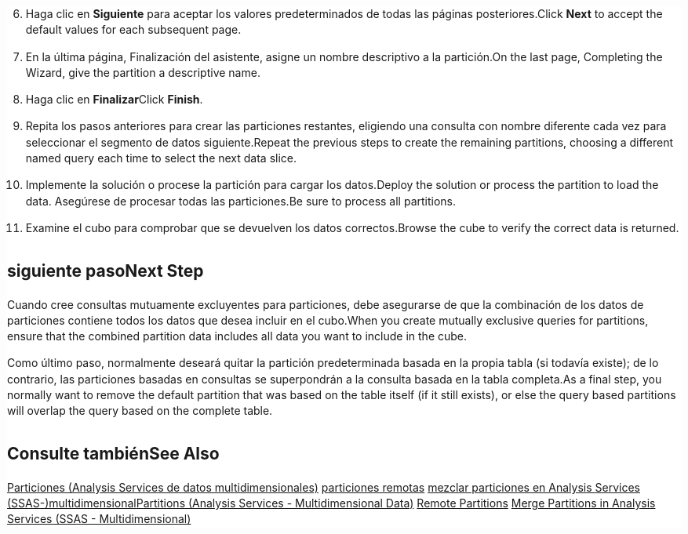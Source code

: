 6.  <span data-ttu-id="c1438-202">Haga clic en **Siguiente** para aceptar los valores predeterminados de todas las páginas posteriores.</span><span class="sxs-lookup"><span data-stu-id="c1438-202">Click **Next** to accept the default values for each subsequent page.</span></span>

7.  <span data-ttu-id="c1438-203">En la última página, Finalización del asistente, asigne un nombre descriptivo a la partición.</span><span class="sxs-lookup"><span data-stu-id="c1438-203">On the last page, Completing the Wizard, give the partition a descriptive name.</span></span>

8.  <span data-ttu-id="c1438-204">Haga clic en **Finalizar**</span><span class="sxs-lookup"><span data-stu-id="c1438-204">Click **Finish**.</span></span>

9. <span data-ttu-id="c1438-205">Repita los pasos anteriores para crear las particiones restantes, eligiendo una consulta con nombre diferente cada vez para seleccionar el segmento de datos siguiente.</span><span class="sxs-lookup"><span data-stu-id="c1438-205">Repeat the previous steps to create the remaining partitions, choosing a different named query each time to select the next data slice.</span></span>

10. <span data-ttu-id="c1438-206">Implemente la solución o procese la partición para cargar los datos.</span><span class="sxs-lookup"><span data-stu-id="c1438-206">Deploy the solution or process the partition to load the data.</span></span> <span data-ttu-id="c1438-207">Asegúrese de procesar todas las particiones.</span><span class="sxs-lookup"><span data-stu-id="c1438-207">Be sure to process all partitions.</span></span>

11. <span data-ttu-id="c1438-208">Examine el cubo para comprobar que se devuelven los datos correctos.</span><span class="sxs-lookup"><span data-stu-id="c1438-208">Browse the cube to verify the correct data is returned.</span></span>

## <a name="next-step"></a><span data-ttu-id="c1438-209">siguiente paso</span><span class="sxs-lookup"><span data-stu-id="c1438-209">Next Step</span></span>
 <span data-ttu-id="c1438-210">Cuando cree consultas mutuamente excluyentes para particiones, debe asegurarse de que la combinación de los datos de particiones contiene todos los datos que desea incluir en el cubo.</span><span class="sxs-lookup"><span data-stu-id="c1438-210">When you create mutually exclusive queries for partitions, ensure that the combined partition data includes all data you want to include in the cube.</span></span>

 <span data-ttu-id="c1438-211">Como último paso, normalmente deseará quitar la partición predeterminada basada en la propia tabla (si todavía existe); de lo contrario, las particiones basadas en consultas se superpondrán a la consulta basada en la tabla completa.</span><span class="sxs-lookup"><span data-stu-id="c1438-211">As a final step, you normally want to remove the default partition that was based on the table itself (if it still exists), or else the query based partitions will overlap the query based on the complete table.</span></span>

## <a name="see-also"></a><span data-ttu-id="c1438-212">Consulte también</span><span class="sxs-lookup"><span data-stu-id="c1438-212">See Also</span></span>
 <span data-ttu-id="c1438-213">[Particiones &#40;Analysis Services de datos multidimensionales&#41;](../multidimensional-models-olap-logical-cube-objects/partitions-analysis-services-multidimensional-data.md) [particiones remotas](../multidimensional-models-olap-logical-cube-objects/partitions-remote-partitions.md) [mezclar particiones en Analysis Services &#40;SSAS-&#41;multidimensional](merge-partitions-in-analysis-services-ssas-multidimensional.md)</span><span class="sxs-lookup"><span data-stu-id="c1438-213">[Partitions &#40;Analysis Services - Multidimensional Data&#41;](../multidimensional-models-olap-logical-cube-objects/partitions-analysis-services-multidimensional-data.md) [Remote Partitions](../multidimensional-models-olap-logical-cube-objects/partitions-remote-partitions.md) [Merge Partitions in Analysis Services &#40;SSAS - Multidimensional&#41;](merge-partitions-in-analysis-services-ssas-multidimensional.md)</span></span>


